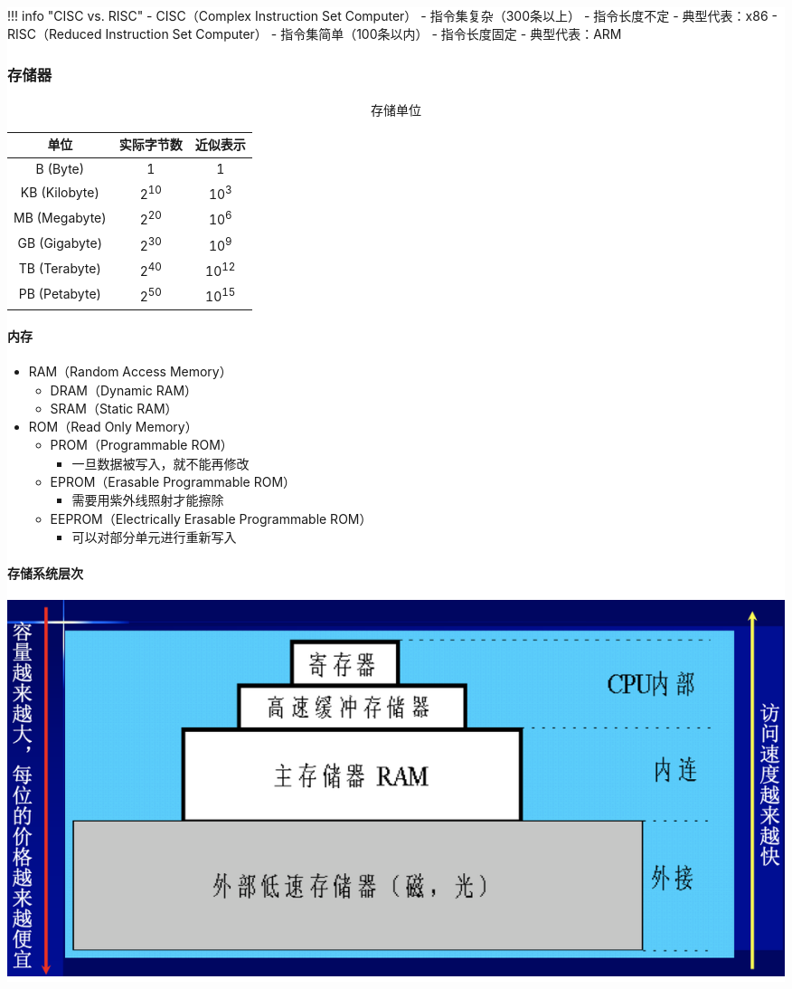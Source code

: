!!! info "CISC vs. RISC"
    - CISC（Complex Instruction Set Computer）
        - 指令集复杂（300条以上）
        - 指令长度不定
        - 典型代表：x86
    - RISC（Reduced Instruction Set Computer）
        - 指令集简单（100条以内）
        - 指令长度固定
        - 典型代表：ARM

### 存储器

<center>存储单位</center>

| 单位 | 实际字节数 | 近似表示 |
| :---: | :---: | :---: |
| B (Byte) | $1$ | $1$ |
| KB (Kilobyte) | $2^{10}$ | $10^3$ |
| MB (Megabyte) | $2^{20}$ | $10^6$ |
| GB (Gigabyte) | $2^{30}$ | $10^9$ |
| TB (Terabyte) | $2^{40}$ | $10^{12}$ |
| PB (Petabyte) | $2^{50}$ | $10^{15}$ |

#### 内存

- RAM（Random Access Memory）
    - DRAM（Dynamic RAM）
    - SRAM（Static RAM）
- ROM（Read Only Memory）
    - PROM（Programmable ROM）
        - 一旦数据被写入，就不能再修改
    - EPROM（Erasable Programmable ROM）
        - 需要用紫外线照射才能擦除
    - EEPROM（Electrically Erasable Programmable ROM）
        - 可以对部分单元进行重新写入

#### 存储系统层次

![存储系统层次](image-5.png)
